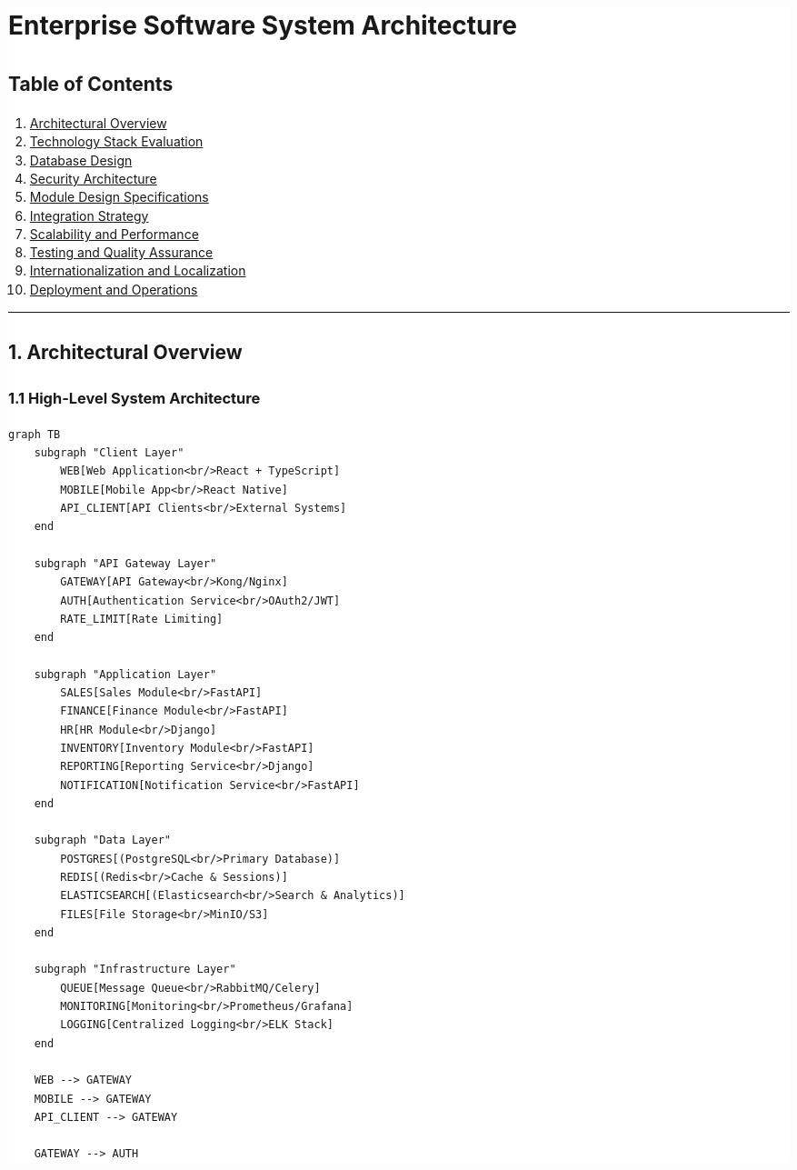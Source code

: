 # Enterprise Software System Architecture

## Table of Contents
1. [Architectural Overview](#1-architectural-overview)
2. [Technology Stack Evaluation](#2-technology-stack-evaluation)
3. [Database Design](#3-database-design)
4. [Security Architecture](#4-security-architecture)
5. [Module Design Specifications](#5-module-design-specifications)
6. [Integration Strategy](#6-integration-strategy)
7. [Scalability and Performance](#7-scalability-and-performance)
8. [Testing and Quality Assurance](#8-testing-and-quality-assurance)
9. [Internationalization and Localization](#9-internationalization-and-localization)
10. [Deployment and Operations](#10-deployment-and-operations)

---

## 1. Architectural Overview

### 1.1 High-Level System Architecture

```mermaid
graph TB
    subgraph "Client Layer"
        WEB[Web Application<br/>React + TypeScript]
        MOBILE[Mobile App<br/>React Native]
        API_CLIENT[API Clients<br/>External Systems]
    end

    subgraph "API Gateway Layer"
        GATEWAY[API Gateway<br/>Kong/Nginx]
        AUTH[Authentication Service<br/>OAuth2/JWT]
        RATE_LIMIT[Rate Limiting]
    end

    subgraph "Application Layer"
        SALES[Sales Module<br/>FastAPI]
        FINANCE[Finance Module<br/>FastAPI]
        HR[HR Module<br/>Django]
        INVENTORY[Inventory Module<br/>FastAPI]
        REPORTING[Reporting Service<br/>Django]
        NOTIFICATION[Notification Service<br/>FastAPI]
    end

    subgraph "Data Layer"
        POSTGRES[(PostgreSQL<br/>Primary Database)]
        REDIS[(Redis<br/>Cache & Sessions)]
        ELASTICSEARCH[(Elasticsearch<br/>Search & Analytics)]
        FILES[File Storage<br/>MinIO/S3]
    end

    subgraph "Infrastructure Layer"
        QUEUE[Message Queue<br/>RabbitMQ/Celery]
        MONITORING[Monitoring<br/>Prometheus/Grafana]
        LOGGING[Centralized Logging<br/>ELK Stack]
    end

    WEB --> GATEWAY
    MOBILE --> GATEWAY
    API_CLIENT --> GATEWAY

    GATEWAY --> AUTH
```